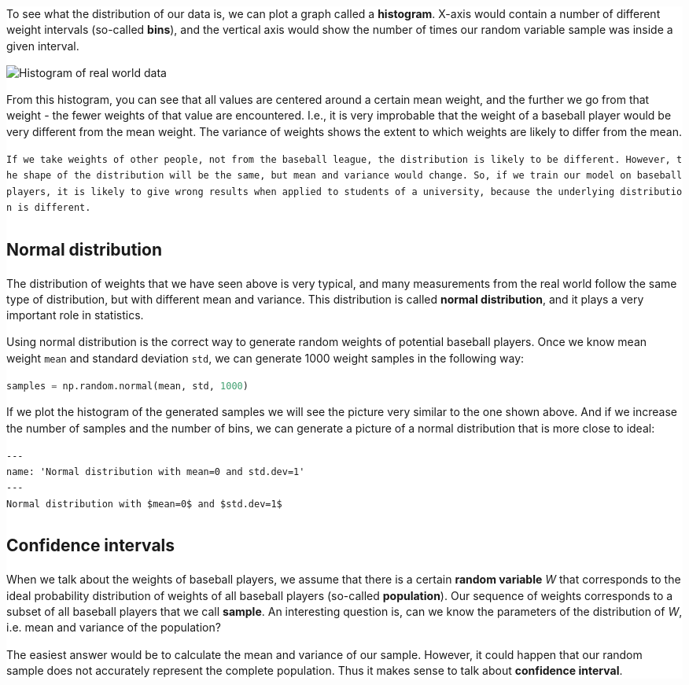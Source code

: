 To see what the distribution of our data is, we can plot a graph called a **histogram**. X-axis would contain a number of different weight intervals (so-called **bins**), and the vertical axis would show the number of times our random variable sample was inside a given interval.

![Histogram of real world data](../../images/weight-histogram.png)

From this histogram, you can see that all values are centered around a certain mean weight, and the further we go from that weight - the fewer weights of that value are encountered. I.e., it is very improbable that the weight of a baseball player would be very different from the mean weight. The variance of weights shows the extent to which weights are likely to differ from the mean.

```{note}
If we take weights of other people, not from the baseball league, the distribution is likely to be different. However, the shape of the distribution will be the same, but mean and variance would change. So, if we train our model on baseball players, it is likely to give wrong results when applied to students of a university, because the underlying distribution is different.
```

## Normal distribution

The distribution of weights that we have seen above is very typical, and many measurements from the real world follow the same type of distribution, but with different mean and variance. This distribution is called **normal distribution**, and it plays a very important role in statistics.

Using normal distribution is the correct way to generate random weights of potential baseball players. Once we know mean weight `mean` and standard deviation `std`, we can generate 1000 weight samples in the following way:

```python
samples = np.random.normal(mean, std, 1000)
```

If we plot the histogram of the generated samples we will see the picture very similar to the one shown above. And if we increase the number of samples and the number of bins, we can generate a picture of a normal distribution that is more close to ideal:

```{figure} ../../images/normal-histogram.png
---
name: 'Normal distribution with mean=0 and std.dev=1'
---
Normal distribution with $mean=0$ and $std.dev=1$
```

## Confidence intervals

When we talk about the weights of baseball players, we assume that there is a certain **random variable** $W$ that corresponds to the ideal probability distribution of weights of all baseball players (so-called **population**). Our sequence of weights corresponds to a subset of all baseball players that we call **sample**. An interesting question is, can we know the parameters of the distribution of $W$, i.e. mean and variance of the population?

The easiest answer would be to calculate the mean and variance of our sample. However, it could happen that our random sample does not accurately represent the complete population. Thus it makes sense to talk about **confidence interval**.
